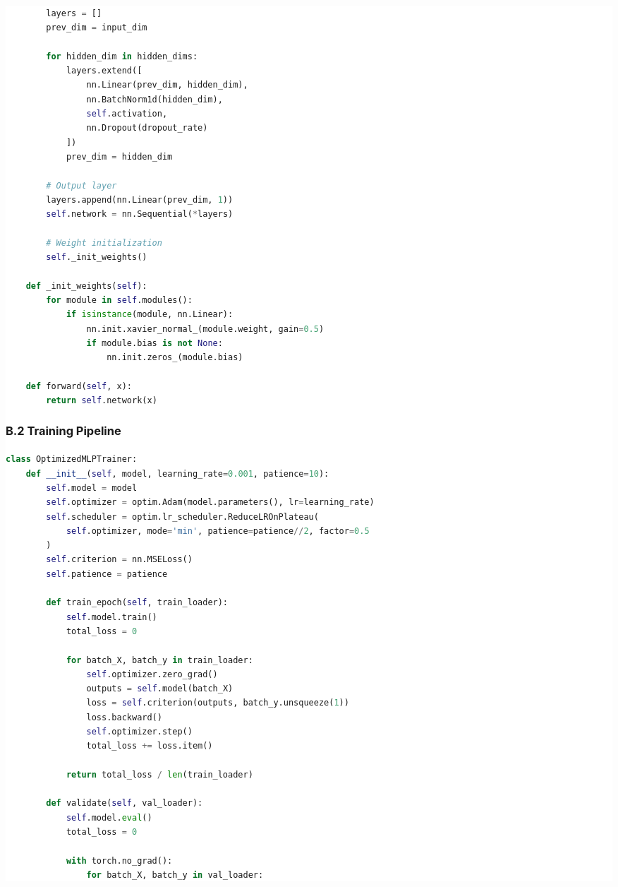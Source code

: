 ```python
        layers = []
        prev_dim = input_dim
        
        for hidden_dim in hidden_dims:
            layers.extend([
                nn.Linear(prev_dim, hidden_dim),
                nn.BatchNorm1d(hidden_dim),
                self.activation,
                nn.Dropout(dropout_rate)
            ])
            prev_dim = hidden_dim
        
        # Output layer
        layers.append(nn.Linear(prev_dim, 1))
        self.network = nn.Sequential(*layers)
        
        # Weight initialization
        self._init_weights()
    
    def _init_weights(self):
        for module in self.modules():
            if isinstance(module, nn.Linear):
                nn.init.xavier_normal_(module.weight, gain=0.5)
                if module.bias is not None:
                    nn.init.zeros_(module.bias)
    
    def forward(self, x):
        return self.network(x)
```

### B.2 Training Pipeline

```python
class OptimizedMLPTrainer:
    def __init__(self, model, learning_rate=0.001, patience=10):
        self.model = model
        self.optimizer = optim.Adam(model.parameters(), lr=learning_rate)
        self.scheduler = optim.lr_scheduler.ReduceLROnPlateau(
            self.optimizer, mode='min', patience=patience//2, factor=0.5
        )
        self.criterion = nn.MSELoss()
        self.patience = patience
        
        def train_epoch(self, train_loader):
            self.model.train()
            total_loss = 0
            
            for batch_X, batch_y in train_loader:
                self.optimizer.zero_grad()
                outputs = self.model(batch_X)
                loss = self.criterion(outputs, batch_y.unsqueeze(1))
                loss.backward()
                self.optimizer.step()
                total_loss += loss.item()
            
            return total_loss / len(train_loader)
        
        def validate(self, val_loader):
            self.model.eval()
            total_loss = 0
            
            with torch.no_grad():
                for batch_X, batch_y in val_loader:
```